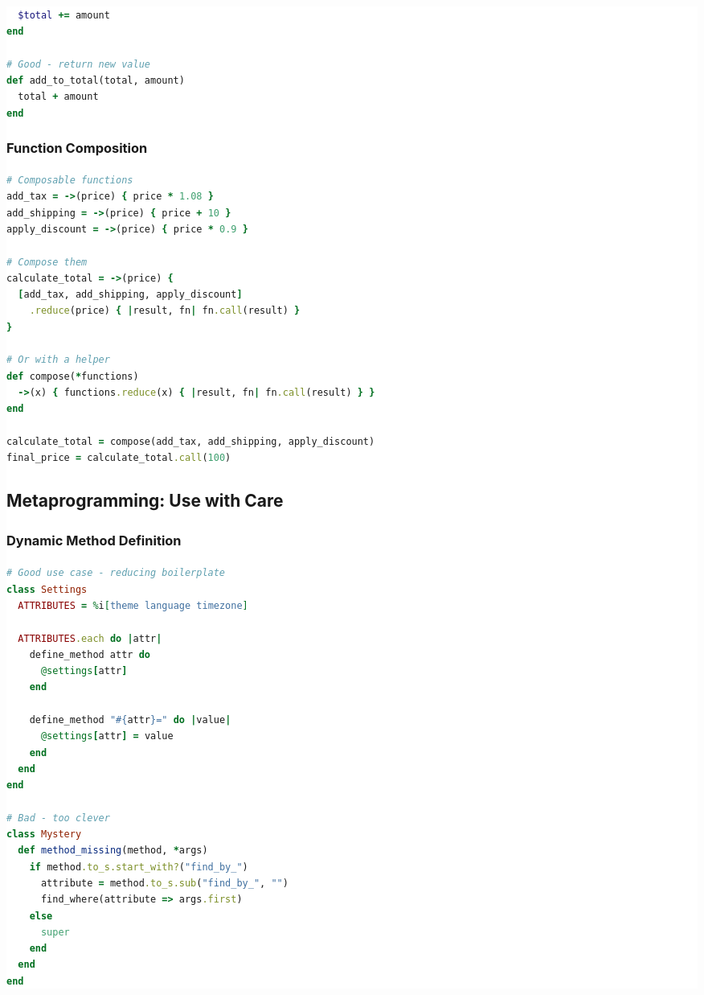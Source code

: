 ```ruby
  $total += amount
end

# Good - return new value
def add_to_total(total, amount)
  total + amount
end
```

### Function Composition

```ruby
# Composable functions
add_tax = ->(price) { price * 1.08 }
add_shipping = ->(price) { price + 10 }
apply_discount = ->(price) { price * 0.9 }

# Compose them
calculate_total = ->(price) {
  [add_tax, add_shipping, apply_discount]
    .reduce(price) { |result, fn| fn.call(result) }
}

# Or with a helper
def compose(*functions)
  ->(x) { functions.reduce(x) { |result, fn| fn.call(result) } }
end

calculate_total = compose(add_tax, add_shipping, apply_discount)
final_price = calculate_total.call(100)
```

## Metaprogramming: Use with Care

### Dynamic Method Definition

```ruby
# Good use case - reducing boilerplate
class Settings
  ATTRIBUTES = %i[theme language timezone]
  
  ATTRIBUTES.each do |attr|
    define_method attr do
      @settings[attr]
    end
    
    define_method "#{attr}=" do |value|
      @settings[attr] = value
    end
  end
end

# Bad - too clever
class Mystery
  def method_missing(method, *args)
    if method.to_s.start_with?("find_by_")
      attribute = method.to_s.sub("find_by_", "")
      find_where(attribute => args.first)
    else
      super
    end
  end
end
```